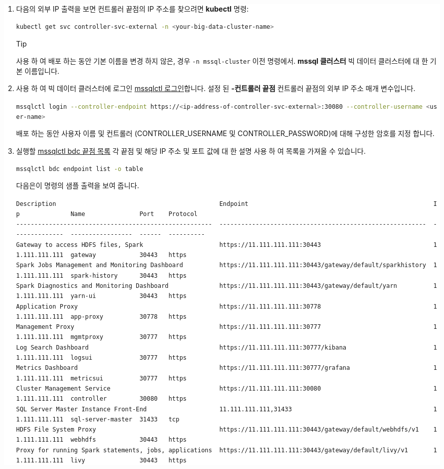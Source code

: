 1. 다음의 외부 IP 출력을 보면 컨트롤러 끝점의 IP 주소를 찾으려면 **kubectl** 명령:

   ```bash
   kubectl get svc controller-svc-external -n <your-big-data-cluster-name>
   ```

   > [!TIP]
   > 사용 하 여 배포 하는 동안 기본 이름을 변경 하지 않은, 경우 `-n mssql-cluster` 이전 명령에서. **mssql 클러스터** 빅 데이터 클러스터에 대 한 기본 이름입니다.

1. 사용 하 여 빅 데이터 클러스터에 로그인 [mssqlctl 로그인](reference-mssqlctl.md)합니다. 설정 된 **-컨트롤러 끝점** 컨트롤러 끝점의 외부 IP 주소 매개 변수입니다.

   ```bash
   mssqlctl login --controller-endpoint https://<ip-address-of-controller-svc-external>:30080 --controller-username <user-name>
   ```

   배포 하는 동안 사용자 이름 및 컨트롤러 (CONTROLLER_USERNAME 및 CONTROLLER_PASSWORD)에 대해 구성한 암호를 지정 합니다.

1. 실행할 [mssqlctl bdc 끝점 목록](reference-mssqlctl-bdc-endpoint.md) 각 끝점 및 해당 IP 주소 및 포트 값에 대 한 설명 사용 하 여 목록을 가져올 수 있습니다. 

   ```bash
   mssqlctl bdc endpoint list -o table
   ```

   다음은이 명령의 샘플 출력을 보여 줍니다.

   ```output
   Description                                             Endpoint                                                   Ip              Name               Port    Protocol
   ------------------------------------------------------  ---------------------------------------------------------  --------------  -----------------  ------  ----------
   Gateway to access HDFS files, Spark                     https://11.111.111.111:30443                               11.111.111.111  gateway            30443   https
   Spark Jobs Management and Monitoring Dashboard          https://11.111.111.111:30443/gateway/default/sparkhistory  11.111.111.111  spark-history      30443   https
   Spark Diagnostics and Monitoring Dashboard              https://11.111.111.111:30443/gateway/default/yarn          11.111.111.111  yarn-ui            30443   https
   Application Proxy                                       https://11.111.111.111:30778                               11.111.111.111  app-proxy          30778   https
   Management Proxy                                        https://11.111.111.111:30777                               11.111.111.111  mgmtproxy          30777   https
   Log Search Dashboard                                    https://11.111.111.111:30777/kibana                        11.111.111.111  logsui             30777   https
   Metrics Dashboard                                       https://11.111.111.111:30777/grafana                       11.111.111.111  metricsui          30777   https
   Cluster Management Service                              https://11.111.111.111:30080                               11.111.111.111  controller         30080   https
   SQL Server Master Instance Front-End                    11.111.111.111,31433                                       11.111.111.111  sql-server-master  31433   tcp
   HDFS File System Proxy                                  https://11.111.111.111:30443/gateway/default/webhdfs/v1    11.111.111.111  webhdfs            30443   https
   Proxy for running Spark statements, jobs, applications  https://11.111.111.111:30443/gateway/default/livy/v1       11.111.111.111  livy               30443   https
   ```
